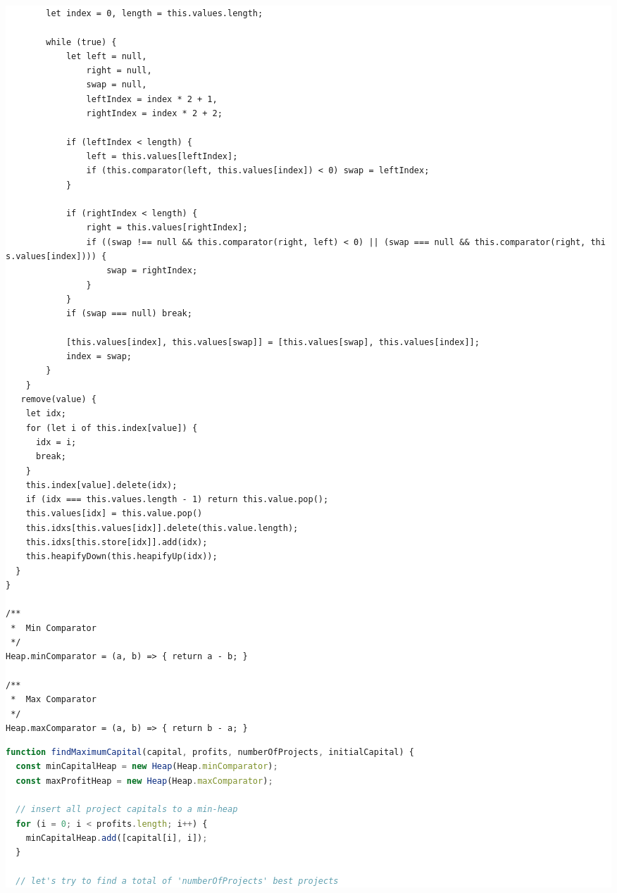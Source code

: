 ````
		let index = 0, length = this.values.length;

		while (true) {
			let left = null,
				right = null,
				swap = null,
				leftIndex = index * 2 + 1,
				rightIndex = index * 2 + 2;

			if (leftIndex < length) {
				left = this.values[leftIndex];
				if (this.comparator(left, this.values[index]) < 0) swap = leftIndex;
			}

			if (rightIndex < length) {
				right = this.values[rightIndex];
				if ((swap !== null && this.comparator(right, left) < 0) || (swap === null && this.comparator(right, this.values[index]))) {
					swap = rightIndex;
				}
			}
			if (swap === null) break;

			[this.values[index], this.values[swap]] = [this.values[swap], this.values[index]];
			index = swap;
		}
	}
   remove(value) {
    let idx;
    for (let i of this.index[value]) {
      idx = i;
      break;
    }
    this.index[value].delete(idx);
    if (idx === this.values.length - 1) return this.value.pop();
    this.values[idx] = this.value.pop()
    this.idxs[this.values[idx]].delete(this.value.length);
    this.idxs[this.store[idx]].add(idx);
    this.heapifyDown(this.heapifyUp(idx));
  }
}

/** 
 *  Min Comparator
 */
Heap.minComparator = (a, b) => { return a - b; }

/** 
 *  Max Comparator
 */
Heap.maxComparator = (a, b) => { return b - a; }
````
````js
function findMaximumCapital(capital, profits, numberOfProjects, initialCapital) {
  const minCapitalHeap = new Heap(Heap.minComparator);
  const maxProfitHeap = new Heap(Heap.maxComparator);

  // insert all project capitals to a min-heap
  for (i = 0; i < profits.length; i++) {
    minCapitalHeap.add([capital[i], i]);
  }

  // let's try to find a total of 'numberOfProjects' best projects
````